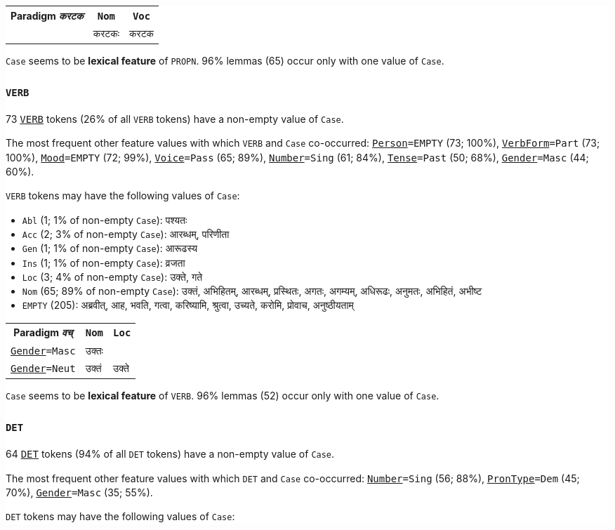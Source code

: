 <table>
  <tr><th>Paradigm <i>करटक</i></th><th><tt>Nom</tt></th><th><tt>Voc</tt></th></tr>
  <tr><td><tt></tt></td><td>करटकः</td><td>करटक</td></tr>
</table>

`Case` seems to be **lexical feature** of `PROPN`. 96% lemmas (65) occur only with one value of `Case`.

### `VERB`

73 <tt><a href="sa-pos-VERB.html">VERB</a></tt> tokens (26% of all `VERB` tokens) have a non-empty value of `Case`.

The most frequent other feature values with which `VERB` and `Case` co-occurred: <tt><a href="sa-feat-Person.html">Person</a></tt><tt>=EMPTY</tt> (73; 100%), <tt><a href="sa-feat-VerbForm.html">VerbForm</a></tt><tt>=Part</tt> (73; 100%), <tt><a href="sa-feat-Mood.html">Mood</a></tt><tt>=EMPTY</tt> (72; 99%), <tt><a href="sa-feat-Voice.html">Voice</a></tt><tt>=Pass</tt> (65; 89%), <tt><a href="sa-feat-Number.html">Number</a></tt><tt>=Sing</tt> (61; 84%), <tt><a href="sa-feat-Tense.html">Tense</a></tt><tt>=Past</tt> (50; 68%), <tt><a href="sa-feat-Gender.html">Gender</a></tt><tt>=Masc</tt> (44; 60%).

`VERB` tokens may have the following values of `Case`:

* `Abl` (1; 1% of non-empty `Case`): पश्यतः
* `Acc` (2; 3% of non-empty `Case`): आरब्धम्, परिणीता
* `Gen` (1; 1% of non-empty `Case`): आरूढस्य
* `Ins` (1; 1% of non-empty `Case`): व्रजता
* `Loc` (3; 4% of non-empty `Case`): उक्ते, गते
* `Nom` (65; 89% of non-empty `Case`): उक्तं, अभिहितम्, आरब्धम्, प्रस्थितः, अगतः, अगम्यम्, अधिरूढः, अनुमतः, अभिहितं, अभीष्ट
* `EMPTY` (205): अब्रवीत्, आह, भवति, गत्वा, करिष्यामि, श्रुत्वा, उच्यते, करोमि, प्रोवाच, अनुष्ठीयताम्

<table>
  <tr><th>Paradigm <i>वच्</i></th><th><tt>Nom</tt></th><th><tt>Loc</tt></th></tr>
  <tr><td><tt><tt><a href="sa-feat-Gender.html">Gender</a></tt><tt>=Masc</tt></tt></td><td>उक्तः</td><td></td></tr>
  <tr><td><tt><tt><a href="sa-feat-Gender.html">Gender</a></tt><tt>=Neut</tt></tt></td><td>उक्तं</td><td>उक्ते</td></tr>
</table>

`Case` seems to be **lexical feature** of `VERB`. 96% lemmas (52) occur only with one value of `Case`.

### `DET`

64 <tt><a href="sa-pos-DET.html">DET</a></tt> tokens (94% of all `DET` tokens) have a non-empty value of `Case`.

The most frequent other feature values with which `DET` and `Case` co-occurred: <tt><a href="sa-feat-Number.html">Number</a></tt><tt>=Sing</tt> (56; 88%), <tt><a href="sa-feat-PronType.html">PronType</a></tt><tt>=Dem</tt> (45; 70%), <tt><a href="sa-feat-Gender.html">Gender</a></tt><tt>=Masc</tt> (35; 55%).

`DET` tokens may have the following values of `Case`:
